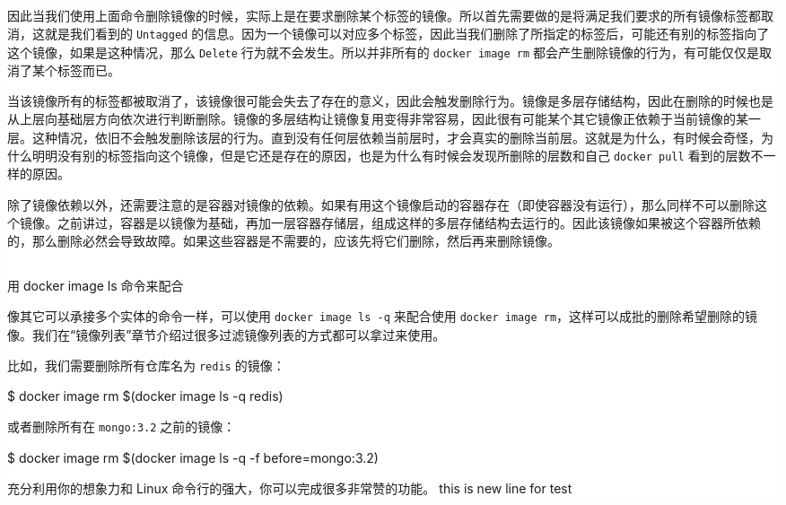 因此当我们使用上面命令删除镜像的时候，实际上是在要求删除某个标签的镜像。所以首先需要做的是将满足我们要求的所有镜像标签都取消，这就是我们看到的 `Untagged` 的信息。因为一个镜像可以对应多个标签，因此当我们删除了所指定的标签后，可能还有别的标签指向了这个镜像，如果是这种情况，那么 `Delete` 行为就不会发生。所以并非所有的 `docker image rm` 都会产生删除镜像的行为，有可能仅仅是取消了某个标签而已。

当该镜像所有的标签都被取消了，该镜像很可能会失去了存在的意义，因此会触发删除行为。镜像是多层存储结构，因此在删除的时候也是从上层向基础层方向依次进行判断删除。镜像的多层结构让镜像复用变得非常容易，因此很有可能某个其它镜像正依赖于当前镜像的某一层。这种情况，依旧不会触发删除该层的行为。直到没有任何层依赖当前层时，才会真实的删除当前层。这就是为什么，有时候会奇怪，为什么明明没有别的标签指向这个镜像，但是它还是存在的原因，也是为什么有时候会发现所删除的层数和自己 `docker pull` 看到的层数不一样的原因。

除了镜像依赖以外，还需要注意的是容器对镜像的依赖。如果有用这个镜像启动的容器存在（即使容器没有运行），那么同样不可以删除这个镜像。之前讲过，容器是以镜像为基础，再加一层容器存储层，组成这样的多层存储结构去运行的。因此该镜像如果被这个容器所依赖的，那么删除必然会导致故障。如果这些容器是不需要的，应该先将它们删除，然后再来删除镜像。

## 

用 docker image ls 命令来配合[](https://yeasy.gitbook.io/docker_practice/image/rm#yong-docker-image-ls-ming-ling-lai-pei-he)

像其它可以承接多个实体的命令一样，可以使用 `docker image ls -q` 来配合使用 `docker image rm`，这样可以成批的删除希望删除的镜像。我们在“镜像列表”章节介绍过很多过滤镜像列表的方式都可以拿过来使用。

比如，我们需要删除所有仓库名为 `redis` 的镜像：

$ docker image rm $(docker image ls -q redis)

或者删除所有在 `mongo:3.2` 之前的镜像：

$ docker image rm $(docker image ls -q -f before=mongo:3.2)

充分利用你的想象力和 Linux 命令行的强大，你可以完成很多非常赞的功能。
this is new line for test 
